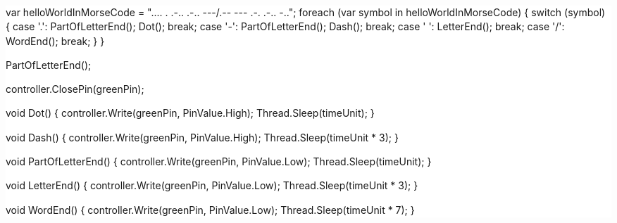 var helloWorldInMorseCode = ".... . .-.. .-.. ---/.-- --- .-. .-.. -..";
foreach (var symbol in helloWorldInMorseCode)
{
    switch (symbol) 
    {
        case '.':
            PartOfLetterEnd();
            Dot();
            break;
        case '-':
            PartOfLetterEnd();
            Dash();
            break;
        case ' ':
            LetterEnd();
            break;
        case '/':
            WordEnd();
            break;
    }
}

PartOfLetterEnd();

controller.ClosePin(greenPin);

void Dot()
{
    controller.Write(greenPin, PinValue.High);
    Thread.Sleep(timeUnit);
}

void Dash()
{
    controller.Write(greenPin, PinValue.High);
    Thread.Sleep(timeUnit * 3);
}

void PartOfLetterEnd()
{
    controller.Write(greenPin, PinValue.Low);
    Thread.Sleep(timeUnit);
}

void LetterEnd()
{
    controller.Write(greenPin, PinValue.Low);
    Thread.Sleep(timeUnit * 3);
}

void WordEnd()
{
    controller.Write(greenPin, PinValue.Low);
    Thread.Sleep(timeUnit * 7);
}
        </pre>
    </noscript>
</p>
